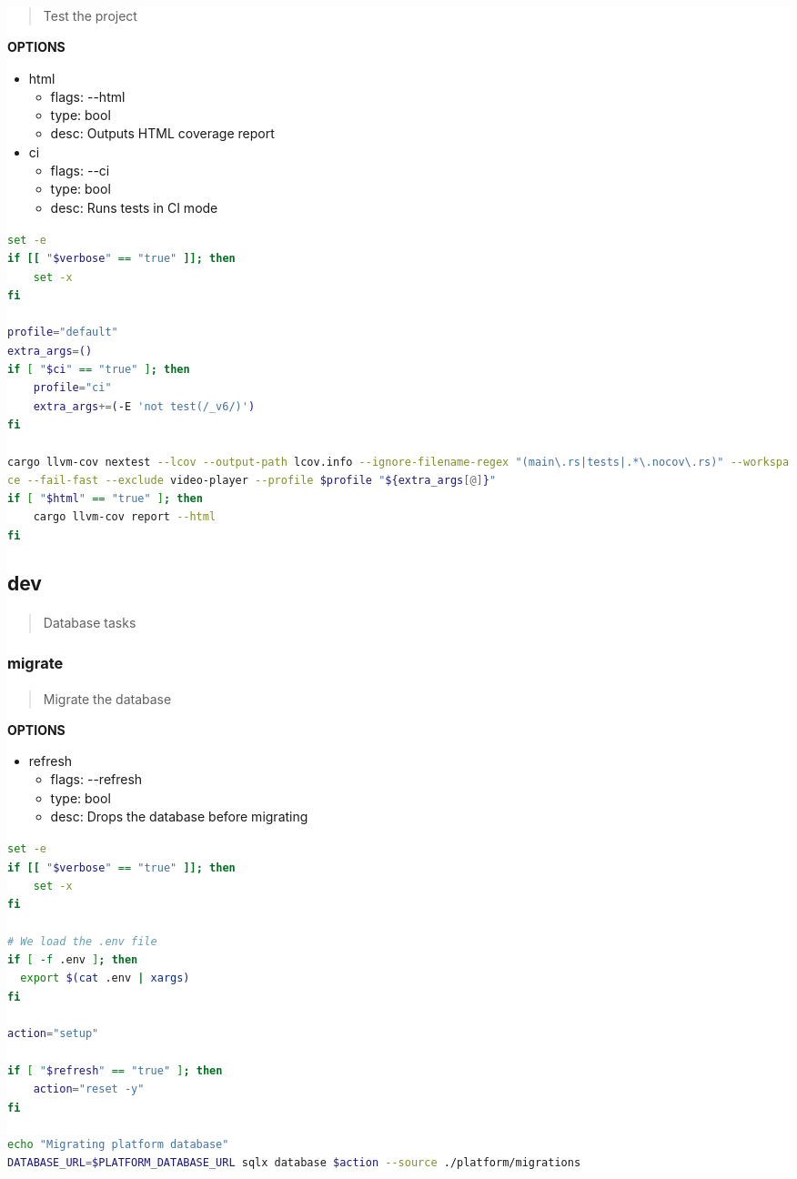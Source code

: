 > Test the project

**OPTIONS**

- html
  - flags: --html
  - type: bool
  - desc: Outputs HTML coverage report
- ci
  - flags: --ci
  - type: bool
  - desc: Runs tests in CI mode

```bash
set -e
if [[ "$verbose" == "true" ]]; then
    set -x
fi

profile="default"
extra_args=()
if [ "$ci" == "true" ]; then
    profile="ci"
    extra_args+=(-E 'not test(/_v6/)')
fi

cargo llvm-cov nextest --lcov --output-path lcov.info --ignore-filename-regex "(main\.rs|tests|.*\.nocov\.rs)" --workspace --fail-fast --exclude video-player --profile $profile "${extra_args[@]}"
if [ "$html" == "true" ]; then
    cargo llvm-cov report --html
fi
```

## dev

> Database tasks

### migrate

> Migrate the database

**OPTIONS**

- refresh
  - flags: --refresh
  - type: bool
  - desc: Drops the database before migrating

```bash
set -e
if [[ "$verbose" == "true" ]]; then
    set -x
fi

# We load the .env file
if [ -f .env ]; then
  export $(cat .env | xargs)
fi

action="setup"

if [ "$refresh" == "true" ]; then
    action="reset -y"
fi

echo "Migrating platform database"
DATABASE_URL=$PLATFORM_DATABASE_URL sqlx database $action --source ./platform/migrations
```